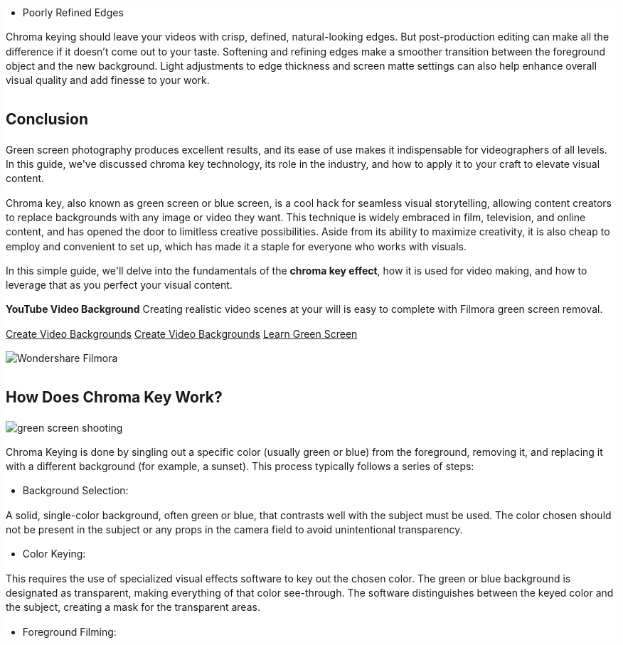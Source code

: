 * Poorly Refined Edges

Chroma keying should leave your videos with crisp, defined, natural-looking edges. But post-production editing can make all the difference if it doesn’t come out to your taste. Softening and refining edges make a smoother transition between the foreground object and the new background. Light adjustments to edge thickness and screen matte settings can also help enhance overall visual quality and add finesse to your work.

## Conclusion

Green screen photography produces excellent results, and its ease of use makes it indispensable for videographers of all levels. In this guide, we've discussed chroma key technology, its role in the industry, and how to apply it to your craft to elevate visual content.

Chroma key, also known as green screen or blue screen, is a cool hack for seamless visual storytelling, allowing content creators to replace backgrounds with any image or video they want. This technique is widely embraced in film, television, and online content, and has opened the door to limitless creative possibilities. Aside from its ability to maximize creativity, it is also cheap to employ and convenient to set up, which has made it a staple for everyone who works with visuals.

In this simple guide, we'll delve into the fundamentals of the **chroma key effect**, how it is used for video making, and how to leverage that as you perfect your visual content.

**YouTube Video Background** Creating realistic video scenes at your will is easy to complete with Filmora green screen removal.

[Create Video Backgrounds](https://tools.techidaily.com/wondershare/filmora/download/) [Create Video Backgrounds](https://tools.techidaily.com/wondershare/filmora/download/) [Learn Green Screen](https://tools.techidaily.com/wondershare/filmora/download/)

![Wondershare Filmora](https://images.wondershare.com/filmora/banner/filmora-latest-product-box.png)

## **How Does Chroma Key Work?**

![green screen shooting](https://images.wondershare.com/filmora/article-images/2024/a-quick-guide-to-chroma-key-background-2.jpg)

Chroma Keying is done by singling out a specific color (usually green or blue) from the foreground, removing it, and replacing it with a different background (for example, a sunset). This process typically follows a series of steps:

* Background Selection:

A solid, single-color background, often green or blue, that contrasts well with the subject must be used. The color chosen should not be present in the subject or any props in the camera field to avoid unintentional transparency.

* Color Keying:

This requires the use of specialized visual effects software to key out the chosen color. The green or blue background is designated as transparent, making everything of that color see-through. The software distinguishes between the keyed color and the subject, creating a mask for the transparent areas.

* Foreground Filming:
